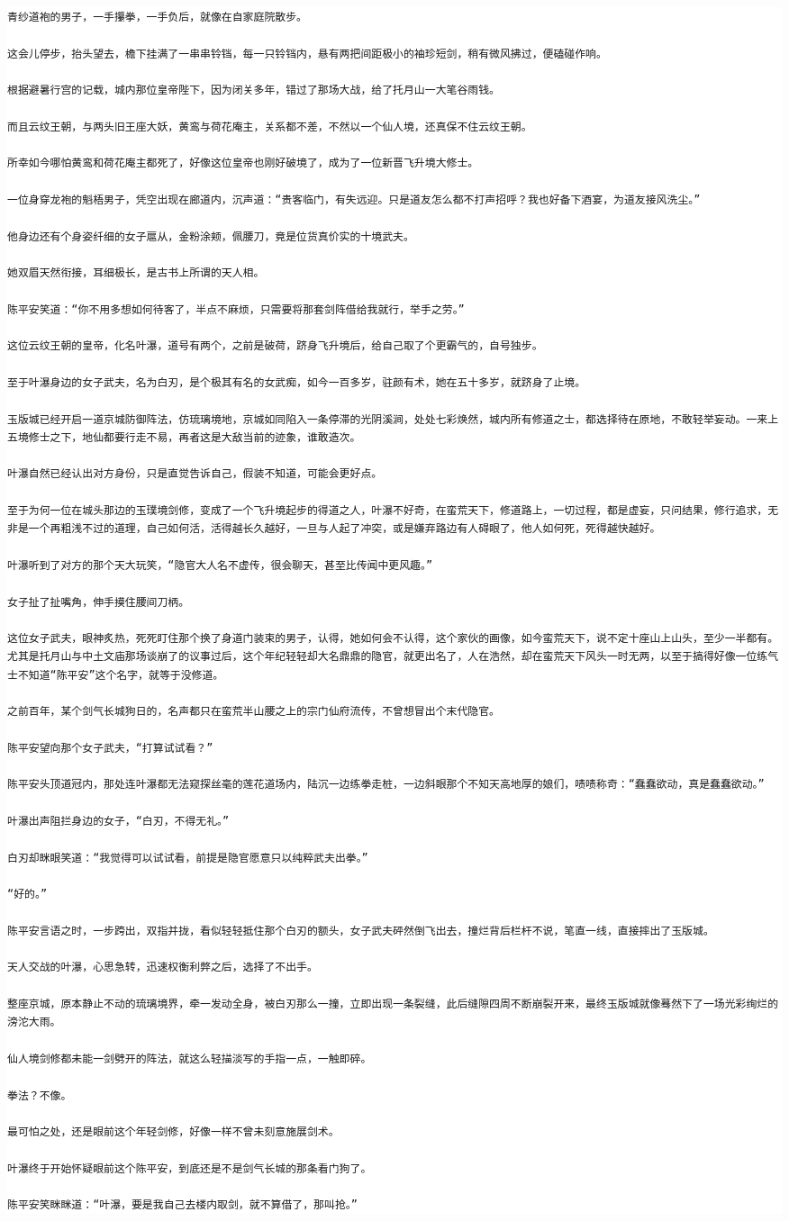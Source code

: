     青纱道袍的男子，一手攥拳，一手负后，就像在自家庭院散步。

    这会儿停步，抬头望去，檐下挂满了一串串铃铛，每一只铃铛内，悬有两把间距极小的袖珍短剑，稍有微风拂过，便磕碰作响。

    根据避暑行宫的记载，城内那位皇帝陛下，因为闭关多年，错过了那场大战，给了托月山一大笔谷雨钱。

    而且云纹王朝，与两头旧王座大妖，黄鸾与荷花庵主，关系都不差，不然以一个仙人境，还真保不住云纹王朝。

    所幸如今哪怕黄鸾和荷花庵主都死了，好像这位皇帝也刚好破境了，成为了一位新晋飞升境大修士。

    一位身穿龙袍的魁梧男子，凭空出现在廊道内，沉声道：“贵客临门，有失远迎。只是道友怎么都不打声招呼？我也好备下酒宴，为道友接风洗尘。”

    他身边还有个身姿纤细的女子扈从，金粉涂颊，佩腰刀，竟是位货真价实的十境武夫。

    她双眉天然衔接，耳细极长，是古书上所谓的天人相。

    陈平安笑道：“你不用多想如何待客了，半点不麻烦，只需要将那套剑阵借给我就行，举手之劳。”

    这位云纹王朝的皇帝，化名叶瀑，道号有两个，之前是破荷，跻身飞升境后，给自己取了个更霸气的，自号独步。

    至于叶瀑身边的女子武夫，名为白刃，是个极其有名的女武痴，如今一百多岁，驻颜有术，她在五十多岁，就跻身了止境。

    玉版城已经开启一道京城防御阵法，仿琉璃境地，京城如同陷入一条停滞的光阴溪涧，处处七彩焕然，城内所有修道之士，都选择待在原地，不敢轻举妄动。一来上五境修士之下，地仙都要行走不易，再者这是大敌当前的迹象，谁敢造次。

    叶瀑自然已经认出对方身份，只是直觉告诉自己，假装不知道，可能会更好点。

    至于为何一位在城头那边的玉璞境剑修，变成了一个飞升境起步的得道之人，叶瀑不好奇，在蛮荒天下，修道路上，一切过程，都是虚妄，只问结果，修行追求，无非是一个再粗浅不过的道理，自己如何活，活得越长久越好，一旦与人起了冲突，或是嫌弃路边有人碍眼了，他人如何死，死得越快越好。

    叶瀑听到了对方的那个天大玩笑，“隐官大人名不虚传，很会聊天，甚至比传闻中更风趣。”

    女子扯了扯嘴角，伸手摸住腰间刀柄。

    这位女子武夫，眼神炙热，死死盯住那个换了身道门装束的男子，认得，她如何会不认得，这个家伙的画像，如今蛮荒天下，说不定十座山上山头，至少一半都有。尤其是托月山与中土文庙那场谈崩了的议事过后，这个年纪轻轻却大名鼎鼎的隐官，就更出名了，人在浩然，却在蛮荒天下风头一时无两，以至于搞得好像一位练气士不知道“陈平安”这个名字，就等于没修道。

    之前百年，某个剑气长城狗日的，名声都只在蛮荒半山腰之上的宗门仙府流传，不曾想冒出个末代隐官。

    陈平安望向那个女子武夫，“打算试试看？”

    陈平安头顶道冠内，那处连叶瀑都无法窥探丝毫的莲花道场内，陆沉一边练拳走桩，一边斜眼那个不知天高地厚的娘们，啧啧称奇：“蠢蠢欲动，真是蠢蠢欲动。”

    叶瀑出声阻拦身边的女子，“白刃，不得无礼。”

    白刃却眯眼笑道：“我觉得可以试试看，前提是隐官愿意只以纯粹武夫出拳。”

    “好的。”

    陈平安言语之时，一步跨出，双指并拢，看似轻轻抵住那个白刃的额头，女子武夫砰然倒飞出去，撞烂背后栏杆不说，笔直一线，直接摔出了玉版城。

    天人交战的叶瀑，心思急转，迅速权衡利弊之后，选择了不出手。

    整座京城，原本静止不动的琉璃境界，牵一发动全身，被白刃那么一撞，立即出现一条裂缝，此后缝隙四周不断崩裂开来，最终玉版城就像蓦然下了一场光彩绚烂的滂沱大雨。

    仙人境剑修都未能一剑劈开的阵法，就这么轻描淡写的手指一点，一触即碎。

    拳法？不像。

    最可怕之处，还是眼前这个年轻剑修，好像一样不曾未刻意施展剑术。

    叶瀑终于开始怀疑眼前这个陈平安，到底还是不是剑气长城的那条看门狗了。

    陈平安笑眯眯道：“叶瀑，要是我自己去楼内取剑，就不算借了，那叫抢。”
